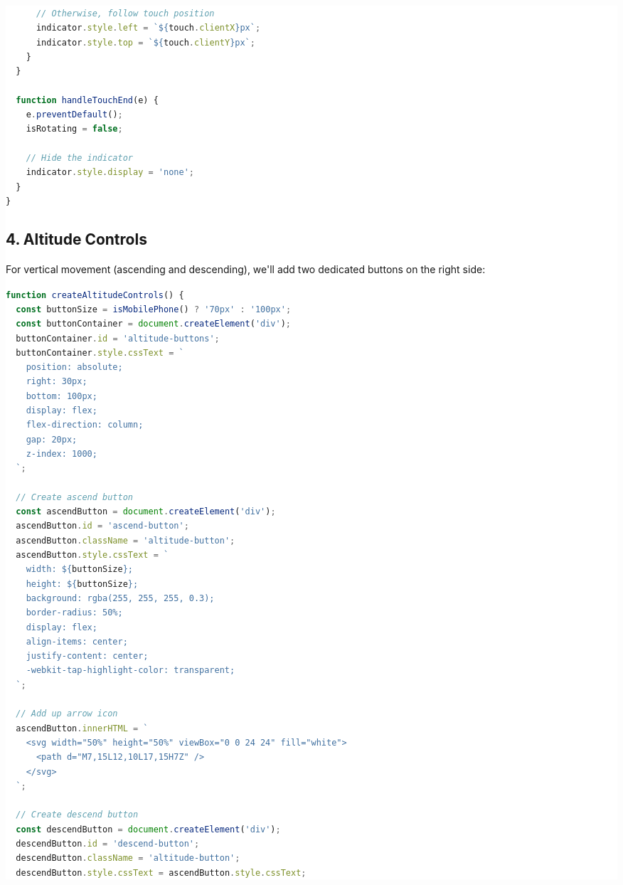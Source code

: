 ```javascript
      // Otherwise, follow touch position
      indicator.style.left = `${touch.clientX}px`;
      indicator.style.top = `${touch.clientY}px`;
    }
  }

  function handleTouchEnd(e) {
    e.preventDefault();
    isRotating = false;
    
    // Hide the indicator
    indicator.style.display = 'none';
  }
}
```

## 4. Altitude Controls

For vertical movement (ascending and descending), we'll add two dedicated buttons on the right side:

```javascript
function createAltitudeControls() {
  const buttonSize = isMobilePhone() ? '70px' : '100px';
  const buttonContainer = document.createElement('div');
  buttonContainer.id = 'altitude-buttons';
  buttonContainer.style.cssText = `
    position: absolute;
    right: 30px;
    bottom: 100px;
    display: flex;
    flex-direction: column;
    gap: 20px;
    z-index: 1000;
  `;
  
  // Create ascend button
  const ascendButton = document.createElement('div');
  ascendButton.id = 'ascend-button';
  ascendButton.className = 'altitude-button';
  ascendButton.style.cssText = `
    width: ${buttonSize};
    height: ${buttonSize};
    background: rgba(255, 255, 255, 0.3);
    border-radius: 50%;
    display: flex;
    align-items: center;
    justify-content: center;
    -webkit-tap-highlight-color: transparent;
  `;
  
  // Add up arrow icon
  ascendButton.innerHTML = `
    <svg width="50%" height="50%" viewBox="0 0 24 24" fill="white">
      <path d="M7,15L12,10L17,15H7Z" />
    </svg>
  `;
  
  // Create descend button
  const descendButton = document.createElement('div');
  descendButton.id = 'descend-button';
  descendButton.className = 'altitude-button';
  descendButton.style.cssText = ascendButton.style.cssText;
```